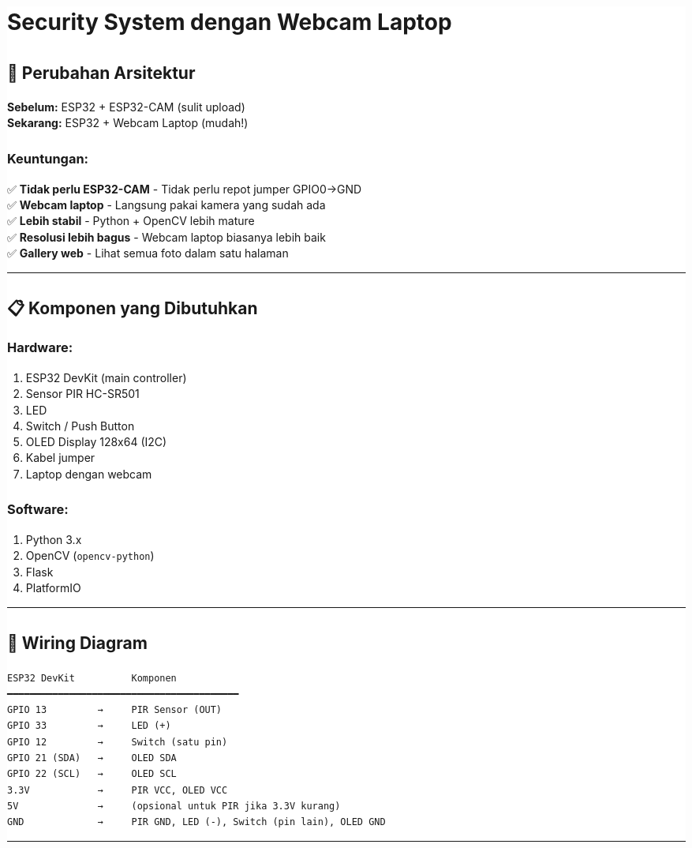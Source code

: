 # Security System dengan Webcam Laptop

## 🎉 Perubahan Arsitektur

**Sebelum:** ESP32 + ESP32-CAM (sulit upload)  
**Sekarang:** ESP32 + Webcam Laptop (mudah!)

### **Keuntungan:**

✅ **Tidak perlu ESP32-CAM** - Tidak perlu repot jumper GPIO0→GND  
✅ **Webcam laptop** - Langsung pakai kamera yang sudah ada  
✅ **Lebih stabil** - Python + OpenCV lebih mature  
✅ **Resolusi lebih bagus** - Webcam laptop biasanya lebih baik  
✅ **Gallery web** - Lihat semua foto dalam satu halaman

---

## 📋 Komponen yang Dibutuhkan

### **Hardware:**

1. ESP32 DevKit (main controller)
2. Sensor PIR HC-SR501
3. LED
4. Switch / Push Button
5. OLED Display 128x64 (I2C)
6. Kabel jumper
7. Laptop dengan webcam

### **Software:**

1. Python 3.x
2. OpenCV (`opencv-python`)
3. Flask
4. PlatformIO

---

## 🔌 Wiring Diagram

```
ESP32 DevKit          Komponen
━━━━━━━━━━━━━━━━━━━━━━━━━━━━━━━━━━━━━━━━━
GPIO 13         →     PIR Sensor (OUT)
GPIO 33         →     LED (+)
GPIO 12         →     Switch (satu pin)
GPIO 21 (SDA)   →     OLED SDA
GPIO 22 (SCL)   →     OLED SCL
3.3V            →     PIR VCC, OLED VCC
5V              →     (opsional untuk PIR jika 3.3V kurang)
GND             →     PIR GND, LED (-), Switch (pin lain), OLED GND
```

---